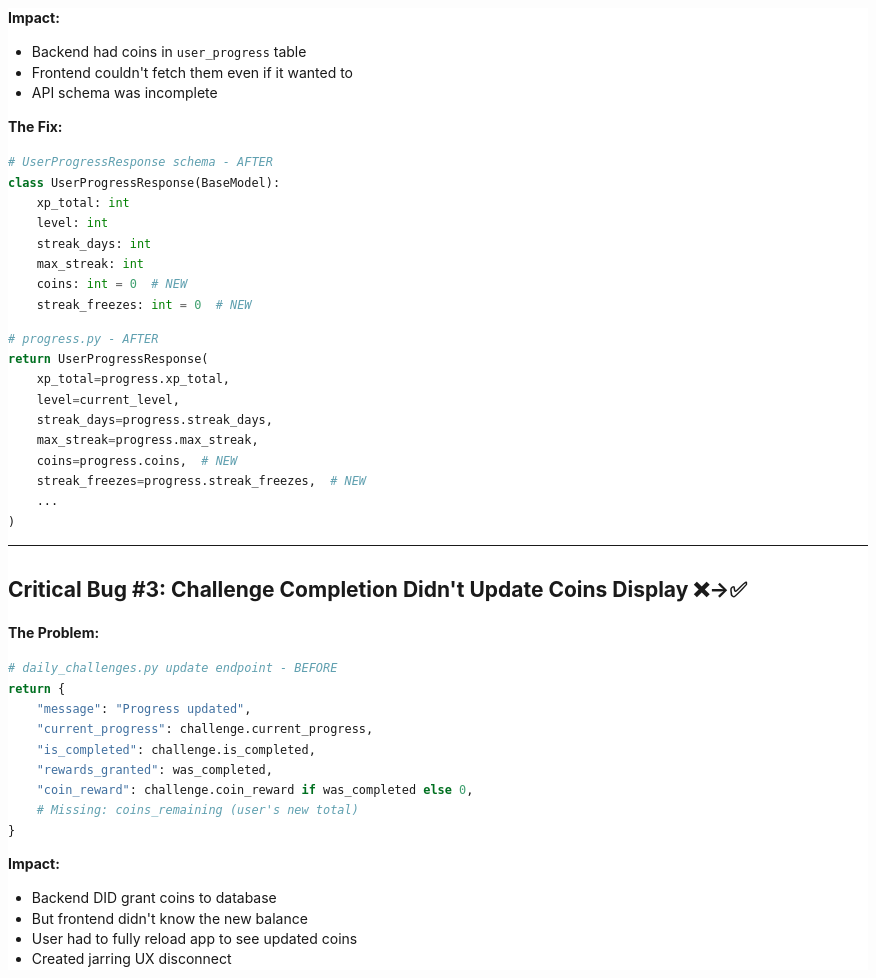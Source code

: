 **Impact:**
- Backend had coins in `user_progress` table
- Frontend couldn't fetch them even if it wanted to
- API schema was incomplete

**The Fix:**
```python
# UserProgressResponse schema - AFTER
class UserProgressResponse(BaseModel):
    xp_total: int
    level: int
    streak_days: int
    max_streak: int
    coins: int = 0  # NEW
    streak_freezes: int = 0  # NEW
```

```python
# progress.py - AFTER
return UserProgressResponse(
    xp_total=progress.xp_total,
    level=current_level,
    streak_days=progress.streak_days,
    max_streak=progress.max_streak,
    coins=progress.coins,  # NEW
    streak_freezes=progress.streak_freezes,  # NEW
    ...
)
```

---

## Critical Bug #3: Challenge Completion Didn't Update Coins Display ❌→✅

**The Problem:**
```python
# daily_challenges.py update endpoint - BEFORE
return {
    "message": "Progress updated",
    "current_progress": challenge.current_progress,
    "is_completed": challenge.is_completed,
    "rewards_granted": was_completed,
    "coin_reward": challenge.coin_reward if was_completed else 0,
    # Missing: coins_remaining (user's new total)
}
```

**Impact:**
- Backend DID grant coins to database
- But frontend didn't know the new balance
- User had to fully reload app to see updated coins
- Created jarring UX disconnect
